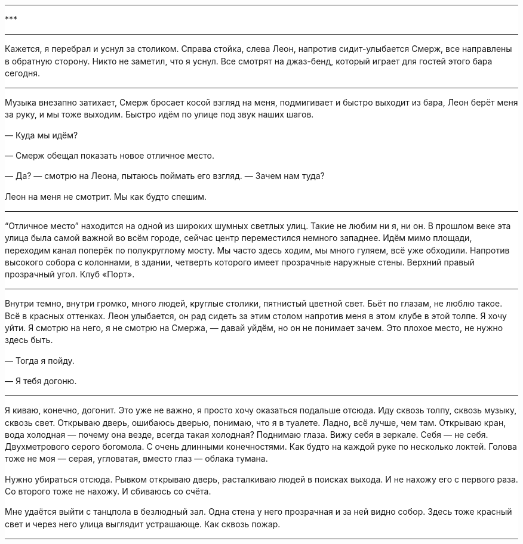 ***
*\*\*
***

Кажется, я перебрал и уснул за столиком. Справа стойка, слева Леон, напротив сидит-улыбается Смерж, все направлены в обратную сторону. Никто не заметил, что я уснул. Все смотрят на джаз-бенд, который играет для гостей этого бара сегодня.

***

Музыка внезапно затихает, Смерж бросает косой взгляд на меня, подмигивает и быстро выходит из бара, Леон берёт меня за руку, и мы тоже выходим. Быстро идём по улице под звук наших шагов. 

— Куда мы идём?

— Смерж обещал показать новое отличное место.

— Да? — смотрю на Леона, пытаюсь поймать его взгляд. — Зачем нам туда?

Леон на меня не смотрит. Мы как будто спешим.

***

“Отличное место” находится на одной из широких шумных светлых улиц. Такие не любим ни я, ни он. В прошлом веке эта улица была самой важной во всём городе, сейчас центр переместился немного западнее. Идём мимо площади, переходим канал поперёк по полукруглому мосту. Мы часто здесь ходим, мы много гуляем, всё уже обходили. Напротив высокого собора с колоннами, в здании, четверть которого имеет прозрачные наружные стены. 
Верхний правый прозрачный угол. Клуб «Порт».

***

Внутри темно, внутри громко, много людей, круглые столики, пятнистый цветной свет. Бьёт по глазам, не люблю такое. Всё в красных оттенках. Леон улыбается, он рад сидеть за этим столом напротив меня в этом клубе в этой толпе. Я хочу уйти. Я смотрю на него, я не смотрю на Смержа, — давай уйдём, но он не понимает зачем. Это плохое место, не нужно здесь быть. 

— Тогда я пойду.

— Я тебя догоню.

***

Я киваю, конечно, догонит. Это уже не важно, я просто хочу оказаться подальше отсюда. Иду сквозь толпу, сквозь музыку, сквозь свет. Открываю дверь, ошибаюсь дверью, понимаю, что я в туалете. Ладно, всё лучше, чем там. Открываю кран, вода холодная — почему она везде, всегда такая холодная? Поднимаю глаза. Вижу себя в зеркале. Себя — не себя. Двухметрового серого богомола. С очень длинными конечностями. Как будто на каждой руке по несколько локтей. Голова тоже не моя — серая, угловатая, вместо глаз — облака тумана. 

Нужно убираться отсюда. Рывком открываю дверь, расталкиваю людей в поисках выхода. И не нахожу его с первого раза. Со второго тоже не нахожу. И сбиваюсь со счёта. 

Мне удаётся выйти с танцпола в безлюдный зал. Одна стена у него прозрачная и за ней видно собор. Здесь тоже красный свет и через него улица выглядит устрашающе. Как сквозь пожар.

***
